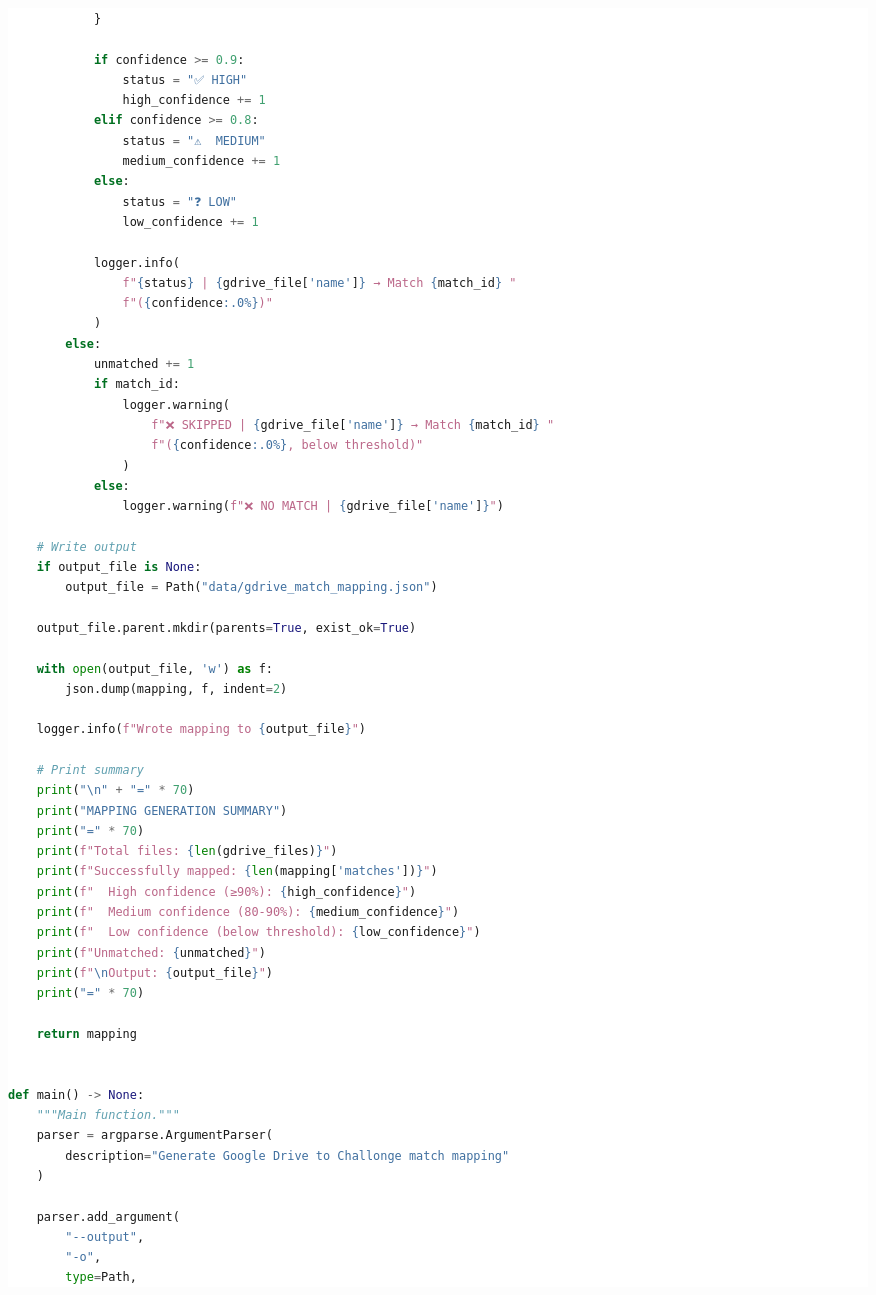 ```python
            }

            if confidence >= 0.9:
                status = "✅ HIGH"
                high_confidence += 1
            elif confidence >= 0.8:
                status = "⚠️  MEDIUM"
                medium_confidence += 1
            else:
                status = "❓ LOW"
                low_confidence += 1

            logger.info(
                f"{status} | {gdrive_file['name']} → Match {match_id} "
                f"({confidence:.0%})"
            )
        else:
            unmatched += 1
            if match_id:
                logger.warning(
                    f"❌ SKIPPED | {gdrive_file['name']} → Match {match_id} "
                    f"({confidence:.0%}, below threshold)"
                )
            else:
                logger.warning(f"❌ NO MATCH | {gdrive_file['name']}")

    # Write output
    if output_file is None:
        output_file = Path("data/gdrive_match_mapping.json")

    output_file.parent.mkdir(parents=True, exist_ok=True)

    with open(output_file, 'w') as f:
        json.dump(mapping, f, indent=2)

    logger.info(f"Wrote mapping to {output_file}")

    # Print summary
    print("\n" + "=" * 70)
    print("MAPPING GENERATION SUMMARY")
    print("=" * 70)
    print(f"Total files: {len(gdrive_files)}")
    print(f"Successfully mapped: {len(mapping['matches'])}")
    print(f"  High confidence (≥90%): {high_confidence}")
    print(f"  Medium confidence (80-90%): {medium_confidence}")
    print(f"  Low confidence (below threshold): {low_confidence}")
    print(f"Unmatched: {unmatched}")
    print(f"\nOutput: {output_file}")
    print("=" * 70)

    return mapping


def main() -> None:
    """Main function."""
    parser = argparse.ArgumentParser(
        description="Generate Google Drive to Challonge match mapping"
    )

    parser.add_argument(
        "--output",
        "-o",
        type=Path,
```